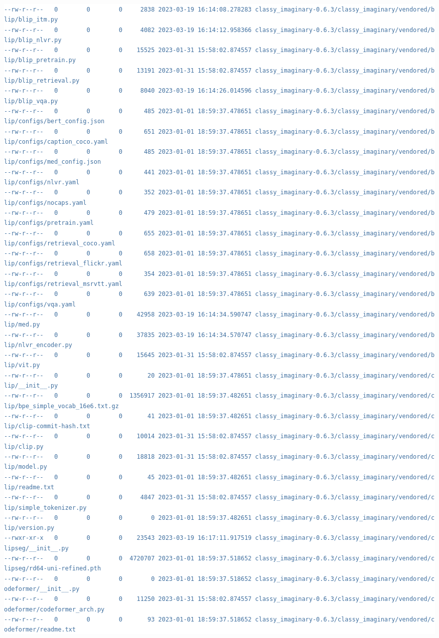 ```diff
--rw-r--r--   0        0        0     2838 2023-03-19 16:14:08.278283 classy_imaginary-0.6.3/classy_imaginary/vendored/blip/blip_itm.py
--rw-r--r--   0        0        0     4082 2023-03-19 16:14:12.958366 classy_imaginary-0.6.3/classy_imaginary/vendored/blip/blip_nlvr.py
--rw-r--r--   0        0        0    15525 2023-01-31 15:58:02.874557 classy_imaginary-0.6.3/classy_imaginary/vendored/blip/blip_pretrain.py
--rw-r--r--   0        0        0    13191 2023-01-31 15:58:02.874557 classy_imaginary-0.6.3/classy_imaginary/vendored/blip/blip_retrieval.py
--rw-r--r--   0        0        0     8040 2023-03-19 16:14:26.014596 classy_imaginary-0.6.3/classy_imaginary/vendored/blip/blip_vqa.py
--rw-r--r--   0        0        0      485 2023-01-01 18:59:37.478651 classy_imaginary-0.6.3/classy_imaginary/vendored/blip/configs/bert_config.json
--rw-r--r--   0        0        0      651 2023-01-01 18:59:37.478651 classy_imaginary-0.6.3/classy_imaginary/vendored/blip/configs/caption_coco.yaml
--rw-r--r--   0        0        0      485 2023-01-01 18:59:37.478651 classy_imaginary-0.6.3/classy_imaginary/vendored/blip/configs/med_config.json
--rw-r--r--   0        0        0      441 2023-01-01 18:59:37.478651 classy_imaginary-0.6.3/classy_imaginary/vendored/blip/configs/nlvr.yaml
--rw-r--r--   0        0        0      352 2023-01-01 18:59:37.478651 classy_imaginary-0.6.3/classy_imaginary/vendored/blip/configs/nocaps.yaml
--rw-r--r--   0        0        0      479 2023-01-01 18:59:37.478651 classy_imaginary-0.6.3/classy_imaginary/vendored/blip/configs/pretrain.yaml
--rw-r--r--   0        0        0      655 2023-01-01 18:59:37.478651 classy_imaginary-0.6.3/classy_imaginary/vendored/blip/configs/retrieval_coco.yaml
--rw-r--r--   0        0        0      658 2023-01-01 18:59:37.478651 classy_imaginary-0.6.3/classy_imaginary/vendored/blip/configs/retrieval_flickr.yaml
--rw-r--r--   0        0        0      354 2023-01-01 18:59:37.478651 classy_imaginary-0.6.3/classy_imaginary/vendored/blip/configs/retrieval_msrvtt.yaml
--rw-r--r--   0        0        0      639 2023-01-01 18:59:37.478651 classy_imaginary-0.6.3/classy_imaginary/vendored/blip/configs/vqa.yaml
--rw-r--r--   0        0        0    42958 2023-03-19 16:14:34.590747 classy_imaginary-0.6.3/classy_imaginary/vendored/blip/med.py
--rw-r--r--   0        0        0    37835 2023-03-19 16:14:34.570747 classy_imaginary-0.6.3/classy_imaginary/vendored/blip/nlvr_encoder.py
--rw-r--r--   0        0        0    15645 2023-01-31 15:58:02.874557 classy_imaginary-0.6.3/classy_imaginary/vendored/blip/vit.py
--rw-r--r--   0        0        0       20 2023-01-01 18:59:37.478651 classy_imaginary-0.6.3/classy_imaginary/vendored/clip/__init__.py
--rw-r--r--   0        0        0  1356917 2023-01-01 18:59:37.482651 classy_imaginary-0.6.3/classy_imaginary/vendored/clip/bpe_simple_vocab_16e6.txt.gz
--rw-r--r--   0        0        0       41 2023-01-01 18:59:37.482651 classy_imaginary-0.6.3/classy_imaginary/vendored/clip/clip-commit-hash.txt
--rw-r--r--   0        0        0    10014 2023-01-31 15:58:02.874557 classy_imaginary-0.6.3/classy_imaginary/vendored/clip/clip.py
--rw-r--r--   0        0        0    18818 2023-01-31 15:58:02.874557 classy_imaginary-0.6.3/classy_imaginary/vendored/clip/model.py
--rw-r--r--   0        0        0       45 2023-01-01 18:59:37.482651 classy_imaginary-0.6.3/classy_imaginary/vendored/clip/readme.txt
--rw-r--r--   0        0        0     4847 2023-01-31 15:58:02.874557 classy_imaginary-0.6.3/classy_imaginary/vendored/clip/simple_tokenizer.py
--rw-r--r--   0        0        0        0 2023-01-01 18:59:37.482651 classy_imaginary-0.6.3/classy_imaginary/vendored/clip/version.py
--rwxr-xr-x   0        0        0    23543 2023-03-19 16:17:11.917519 classy_imaginary-0.6.3/classy_imaginary/vendored/clipseg/__init__.py
--rw-r--r--   0        0        0  4720707 2023-01-01 18:59:37.518652 classy_imaginary-0.6.3/classy_imaginary/vendored/clipseg/rd64-uni-refined.pth
--rw-r--r--   0        0        0        0 2023-01-01 18:59:37.518652 classy_imaginary-0.6.3/classy_imaginary/vendored/codeformer/__init__.py
--rw-r--r--   0        0        0    11250 2023-01-31 15:58:02.874557 classy_imaginary-0.6.3/classy_imaginary/vendored/codeformer/codeformer_arch.py
--rw-r--r--   0        0        0       93 2023-01-01 18:59:37.518652 classy_imaginary-0.6.3/classy_imaginary/vendored/codeformer/readme.txt
```
